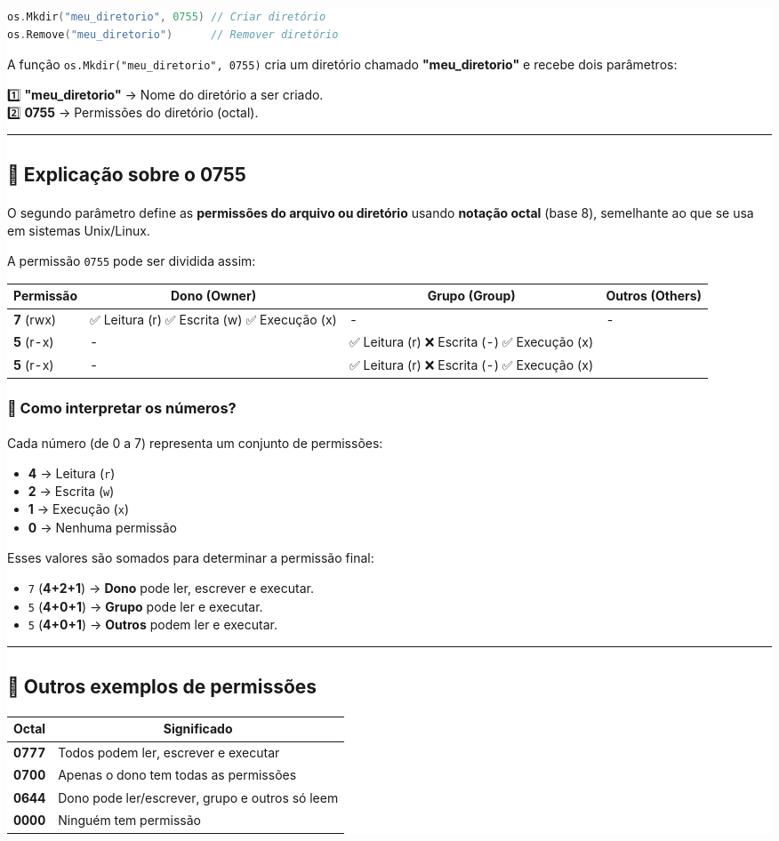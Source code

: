 ```go
os.Mkdir("meu_diretorio", 0755) // Criar diretório
os.Remove("meu_diretorio")      // Remover diretório
```

A função `os.Mkdir("meu_diretorio", 0755)` cria um diretório chamado **"meu_diretorio"** e recebe dois parâmetros:

1️⃣ **"meu_diretorio"** → Nome do diretório a ser criado.  
2️⃣ **0755** → Permissões do diretório (octal).

---

## 🔹 Explicação sobre o **0755**

O segundo parâmetro define as **permissões do arquivo ou diretório** usando **notação octal** (base 8), semelhante ao que se usa em sistemas Unix/Linux.

A permissão `0755` pode ser dividida assim:

|Permissão|Dono (Owner)|Grupo (Group)|Outros (Others)|
|---|---|---|---|
|**7** (rwx)|✅ Leitura (r) ✅ Escrita (w) ✅ Execução (x)|-|-|
|**5** (r-x)|-|✅ Leitura (r) ❌ Escrita (-) ✅ Execução (x)||
|**5** (r-x)|-|✅ Leitura (r) ❌ Escrita (-) ✅ Execução (x)||

### 🔹 Como interpretar os números?

Cada número (de 0 a 7) representa um conjunto de permissões:

- **4** → Leitura (`r`)
- **2** → Escrita (`w`)
- **1** → Execução (`x`)
- **0** → Nenhuma permissão

Esses valores são somados para determinar a permissão final:

- `7` (**4+2+1**) → **Dono** pode ler, escrever e executar.
- `5` (**4+0+1**) → **Grupo** pode ler e executar.
- `5` (**4+0+1**) → **Outros** podem ler e executar.

---

## 🔹 Outros exemplos de permissões

|Octal|Significado|
|---|---|
|**0777**|Todos podem ler, escrever e executar|
|**0700**|Apenas o dono tem todas as permissões|
|**0644**|Dono pode ler/escrever, grupo e outros só leem|
|**0000**|Ninguém tem permissão|

